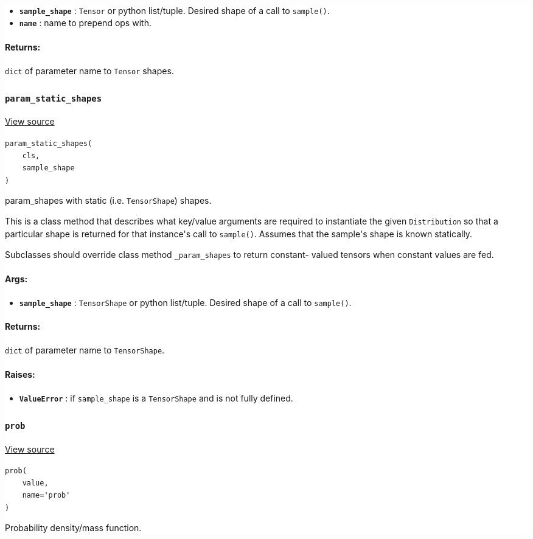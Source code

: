   * **`sample_shape`** : `Tensor` or python list/tuple. Desired shape of a call to `sample()`.
  * **`name`** : name to prepend ops with.

#### Returns:

`dict` of parameter name to `Tensor` shapes.

### `param_static_shapes`

[View
source](https://github.com/tensorflow/tensorflow/blob/r2.0/tensorflow/python/ops/distributions/distribution.py#L518-L555)

    
    
    param_static_shapes(
        cls,
        sample_shape
    )
    

param_shapes with static (i.e. `TensorShape`) shapes.

This is a class method that describes what key/value arguments are required to
instantiate the given `Distribution` so that a particular shape is returned
for that instance's call to `sample()`. Assumes that the sample's shape is
known statically.

Subclasses should override class method `_param_shapes` to return constant-
valued tensors when constant values are fed.

#### Args:

  * **`sample_shape`** : `TensorShape` or python list/tuple. Desired shape of a call to `sample()`.

#### Returns:

`dict` of parameter name to `TensorShape`.

#### Raises:

  * **`ValueError`** : if `sample_shape` is a `TensorShape` and is not fully defined.

### `prob`

[View
source](https://github.com/tensorflow/tensorflow/blob/r2.0/tensorflow/python/ops/distributions/distribution.py#L813-L824)

    
    
    prob(
        value,
        name='prob'
    )
    

Probability density/mass function.

